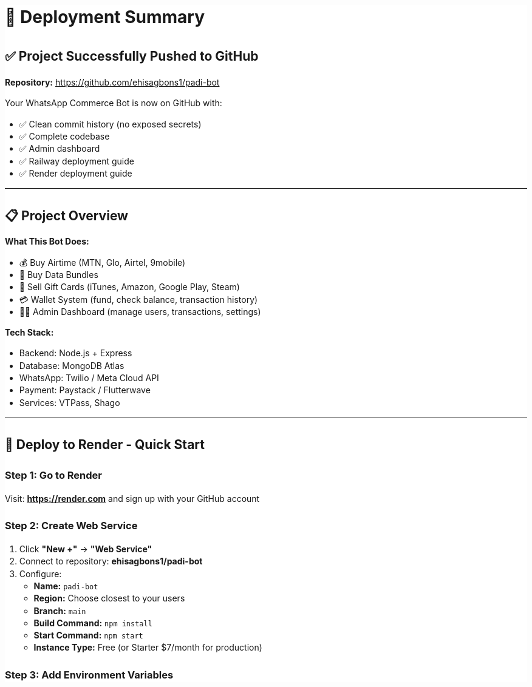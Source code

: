 # 🚀 Deployment Summary

## ✅ Project Successfully Pushed to GitHub

**Repository:** https://github.com/ehisagbons1/padi-bot

Your WhatsApp Commerce Bot is now on GitHub with:
- ✅ Clean commit history (no exposed secrets)
- ✅ Complete codebase
- ✅ Admin dashboard
- ✅ Railway deployment guide
- ✅ Render deployment guide

---

## 📋 Project Overview

**What This Bot Does:**
- 💰 Buy Airtime (MTN, Glo, Airtel, 9mobile)
- 📶 Buy Data Bundles
- 🎁 Sell Gift Cards (iTunes, Amazon, Google Play, Steam)
- 💳 Wallet System (fund, check balance, transaction history)
- 👨‍💼 Admin Dashboard (manage users, transactions, settings)

**Tech Stack:**
- Backend: Node.js + Express
- Database: MongoDB Atlas
- WhatsApp: Twilio / Meta Cloud API
- Payment: Paystack / Flutterwave
- Services: VTPass, Shago

---

## 🎨 Deploy to Render - Quick Start

### Step 1: Go to Render
Visit: **https://render.com** and sign up with your GitHub account

### Step 2: Create Web Service
1. Click **"New +"** → **"Web Service"**
2. Connect to repository: **ehisagbons1/padi-bot**
3. Configure:
   - **Name:** `padi-bot`
   - **Region:** Choose closest to your users
   - **Branch:** `main`
   - **Build Command:** `npm install`
   - **Start Command:** `npm start`
   - **Instance Type:** Free (or Starter $7/month for production)

### Step 3: Add Environment Variables

